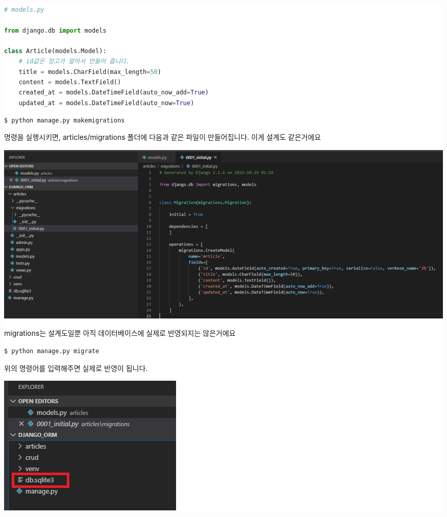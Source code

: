 ```python
# models.py

from django.db import models

class Article(models.Model):
    # id값은 장고가 알아서 만들어 줍니다.
    title = models.CharField(max_length=50)
    content = models.TextField()
    created_at = models.DateTimeField(auto_now_add=True)
    updated_at = models.DateTimeField(auto_now=True)
```

```bash
$ python manage.py makemigrations
```



명령을 실행시키면, articles/migrations 폴더에 다음과 같은 파일이 만들어집니다. 이게 설계도 같은거에요

![image-20191029102755445](2019-10-29_ORM.assets/image-20191029102755445.png)



migrations는 설계도일뿐 아직 데이터베이스에 실제로 반영되지는 않은거에요

```bash
$ python manage.py migrate
```

위의 명령어를 입력해주면 실제로 반영이 됩니다.

![image-20191029103102275](2019-10-29_ORM.assets/image-20191029103102275.png)
